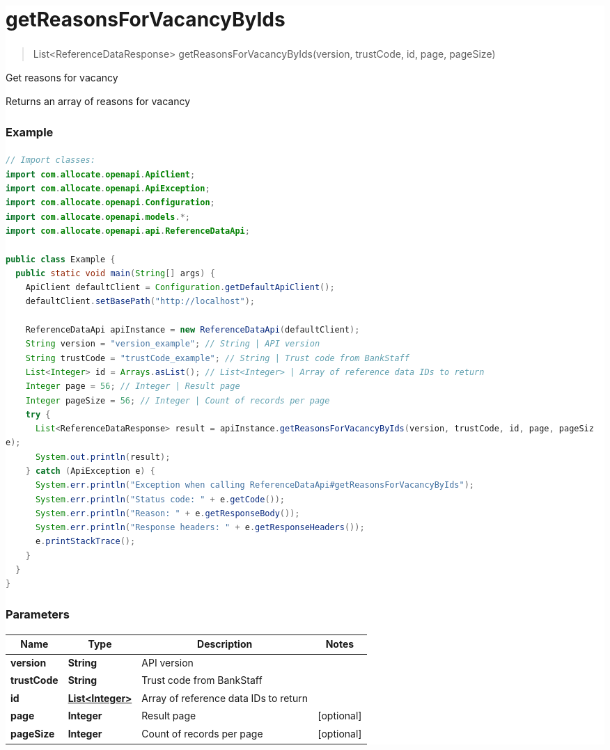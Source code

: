 <a name="getReasonsForVacancyByIds"></a>
# **getReasonsForVacancyByIds**
> List&lt;ReferenceDataResponse&gt; getReasonsForVacancyByIds(version, trustCode, id, page, pageSize)

Get reasons for vacancy

Returns an array of reasons for vacancy

### Example
```java
// Import classes:
import com.allocate.openapi.ApiClient;
import com.allocate.openapi.ApiException;
import com.allocate.openapi.Configuration;
import com.allocate.openapi.models.*;
import com.allocate.openapi.api.ReferenceDataApi;

public class Example {
  public static void main(String[] args) {
    ApiClient defaultClient = Configuration.getDefaultApiClient();
    defaultClient.setBasePath("http://localhost");

    ReferenceDataApi apiInstance = new ReferenceDataApi(defaultClient);
    String version = "version_example"; // String | API version
    String trustCode = "trustCode_example"; // String | Trust code from BankStaff
    List<Integer> id = Arrays.asList(); // List<Integer> | Array of reference data IDs to return
    Integer page = 56; // Integer | Result page
    Integer pageSize = 56; // Integer | Count of records per page
    try {
      List<ReferenceDataResponse> result = apiInstance.getReasonsForVacancyByIds(version, trustCode, id, page, pageSize);
      System.out.println(result);
    } catch (ApiException e) {
      System.err.println("Exception when calling ReferenceDataApi#getReasonsForVacancyByIds");
      System.err.println("Status code: " + e.getCode());
      System.err.println("Reason: " + e.getResponseBody());
      System.err.println("Response headers: " + e.getResponseHeaders());
      e.printStackTrace();
    }
  }
}
```

### Parameters

Name | Type | Description  | Notes
------------- | ------------- | ------------- | -------------
 **version** | **String**| API version |
 **trustCode** | **String**| Trust code from BankStaff |
 **id** | [**List&lt;Integer&gt;**](Integer.md)| Array of reference data IDs to return |
 **page** | **Integer**| Result page | [optional]
 **pageSize** | **Integer**| Count of records per page | [optional]
